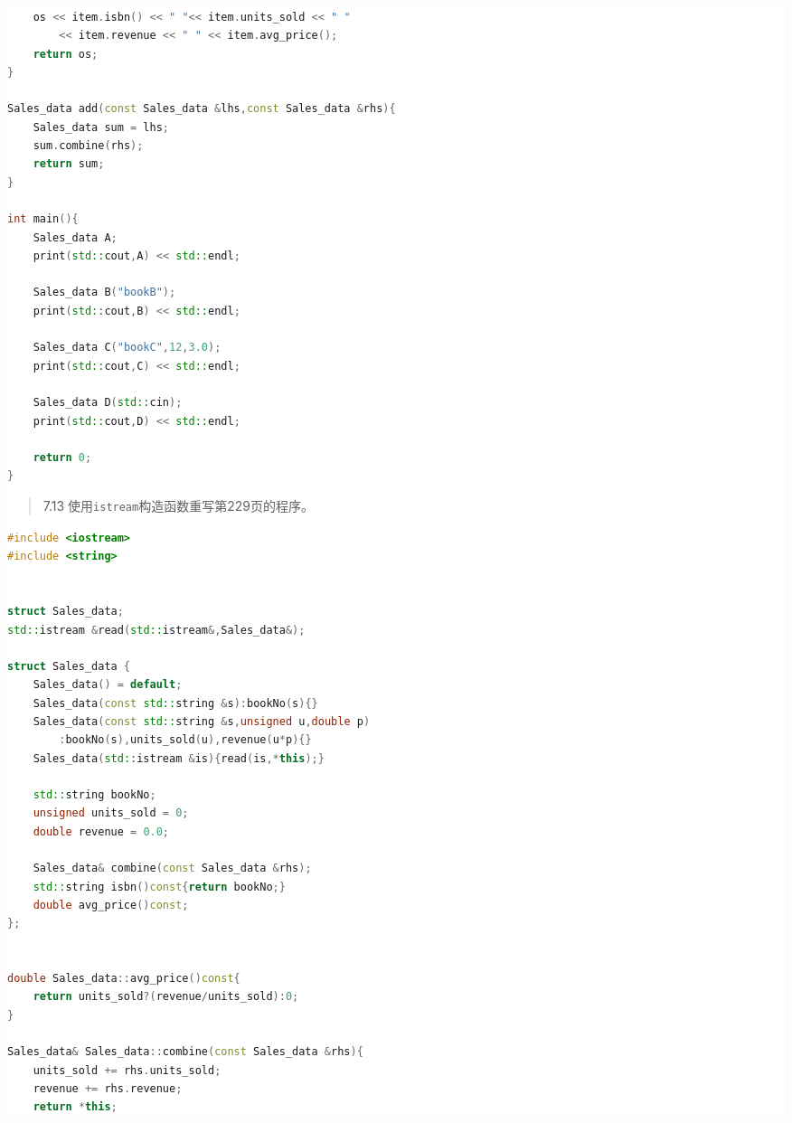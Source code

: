 ```cpp
	os << item.isbn() << " "<< item.units_sold << " "
		<< item.revenue << " " << item.avg_price();
	return os;
}

Sales_data add(const Sales_data &lhs,const Sales_data &rhs){
	Sales_data sum = lhs;
	sum.combine(rhs);
	return sum;
}

int main(){
	Sales_data A;
	print(std::cout,A) << std::endl;
	
	Sales_data B("bookB");
	print(std::cout,B) << std::endl;
	
	Sales_data C("bookC",12,3.0);
	print(std::cout,C) << std::endl;
	
	Sales_data D(std::cin);
	print(std::cout,D) << std::endl;
	
	return 0;
}
```



> 7.13 使用`istream`构造函数重写第229页的程序。

```cpp
#include <iostream>
#include <string>


struct Sales_data;
std::istream &read(std::istream&,Sales_data&);

struct Sales_data {
	Sales_data() = default;
	Sales_data(const std::string &s):bookNo(s){}
	Sales_data(const std::string &s,unsigned u,double p)
		:bookNo(s),units_sold(u),revenue(u*p){}
	Sales_data(std::istream &is){read(is,*this);}
	
	std::string bookNo;
	unsigned units_sold = 0;
	double revenue = 0.0;
	
	Sales_data& combine(const Sales_data &rhs);
	std::string isbn()const{return bookNo;}
	double avg_price()const;
};


double Sales_data::avg_price()const{
	return units_sold?(revenue/units_sold):0;
}

Sales_data& Sales_data::combine(const Sales_data &rhs){
	units_sold += rhs.units_sold;
	revenue += rhs.revenue;
	return *this;
```